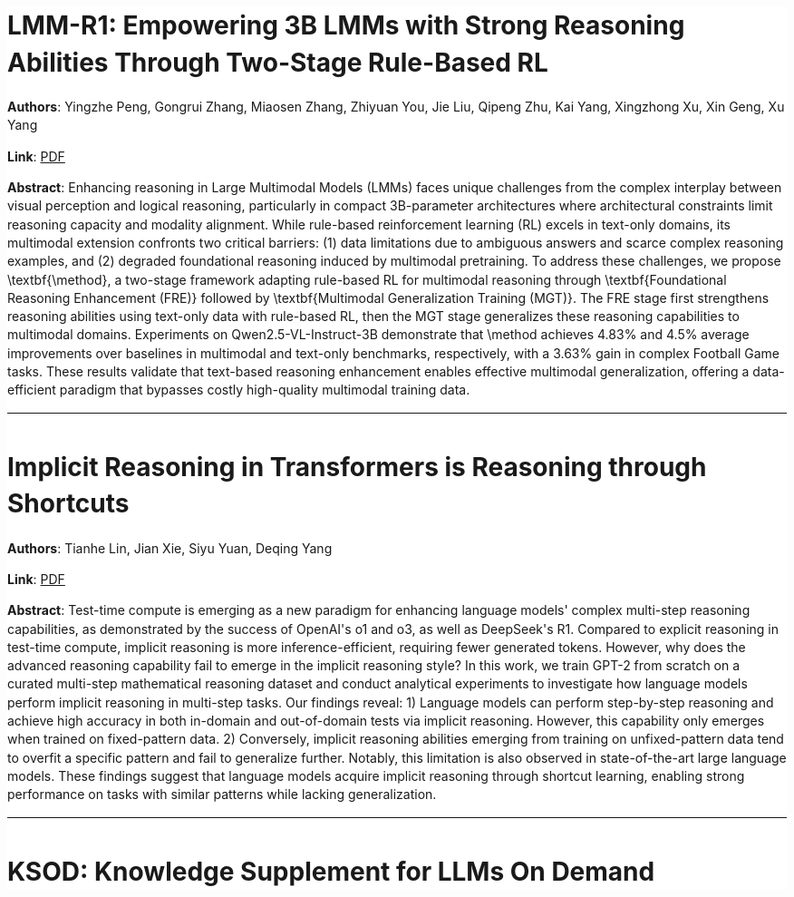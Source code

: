 # LMM-R1: Empowering 3B LMMs with Strong Reasoning Abilities Through Two-Stage Rule-Based RL 

**Authors**: Yingzhe Peng, Gongrui Zhang, Miaosen Zhang, Zhiyuan You, Jie Liu, Qipeng Zhu, Kai Yang, Xingzhong Xu, Xin Geng, Xu Yang  

**Link**: [PDF](https://arxiv.org/pdf/2503.07536)  

**Abstract**: Enhancing reasoning in Large Multimodal Models (LMMs) faces unique challenges from the complex interplay between visual perception and logical reasoning, particularly in compact 3B-parameter architectures where architectural constraints limit reasoning capacity and modality alignment.
While rule-based reinforcement learning (RL) excels in text-only domains, its multimodal extension confronts two critical barriers: (1) data limitations due to ambiguous answers and scarce complex reasoning examples, and (2) degraded foundational reasoning induced by multimodal pretraining.
To address these challenges, we propose \textbf{\method}, a two-stage framework adapting rule-based RL for multimodal reasoning through \textbf{Foundational Reasoning Enhancement (FRE)} followed by \textbf{Multimodal Generalization Training (MGT)}. The FRE stage first strengthens reasoning abilities using text-only data with rule-based RL, then the MGT stage generalizes these reasoning capabilities to multimodal domains.
Experiments on Qwen2.5-VL-Instruct-3B demonstrate that \method achieves 4.83\% and 4.5\% average improvements over baselines in multimodal and text-only benchmarks, respectively, with a 3.63\% gain in complex Football Game tasks. These results validate that text-based reasoning enhancement enables effective multimodal generalization, offering a data-efficient paradigm that bypasses costly high-quality multimodal training data. 

---
# Implicit Reasoning in Transformers is Reasoning through Shortcuts 

**Authors**: Tianhe Lin, Jian Xie, Siyu Yuan, Deqing Yang  

**Link**: [PDF](https://arxiv.org/pdf/2503.07604)  

**Abstract**: Test-time compute is emerging as a new paradigm for enhancing language models' complex multi-step reasoning capabilities, as demonstrated by the success of OpenAI's o1 and o3, as well as DeepSeek's R1. Compared to explicit reasoning in test-time compute, implicit reasoning is more inference-efficient, requiring fewer generated tokens. However, why does the advanced reasoning capability fail to emerge in the implicit reasoning style? In this work, we train GPT-2 from scratch on a curated multi-step mathematical reasoning dataset and conduct analytical experiments to investigate how language models perform implicit reasoning in multi-step tasks. Our findings reveal: 1) Language models can perform step-by-step reasoning and achieve high accuracy in both in-domain and out-of-domain tests via implicit reasoning. However, this capability only emerges when trained on fixed-pattern data. 2) Conversely, implicit reasoning abilities emerging from training on unfixed-pattern data tend to overfit a specific pattern and fail to generalize further. Notably, this limitation is also observed in state-of-the-art large language models. These findings suggest that language models acquire implicit reasoning through shortcut learning, enabling strong performance on tasks with similar patterns while lacking generalization. 

---
# KSOD: Knowledge Supplement for LLMs On Demand 

